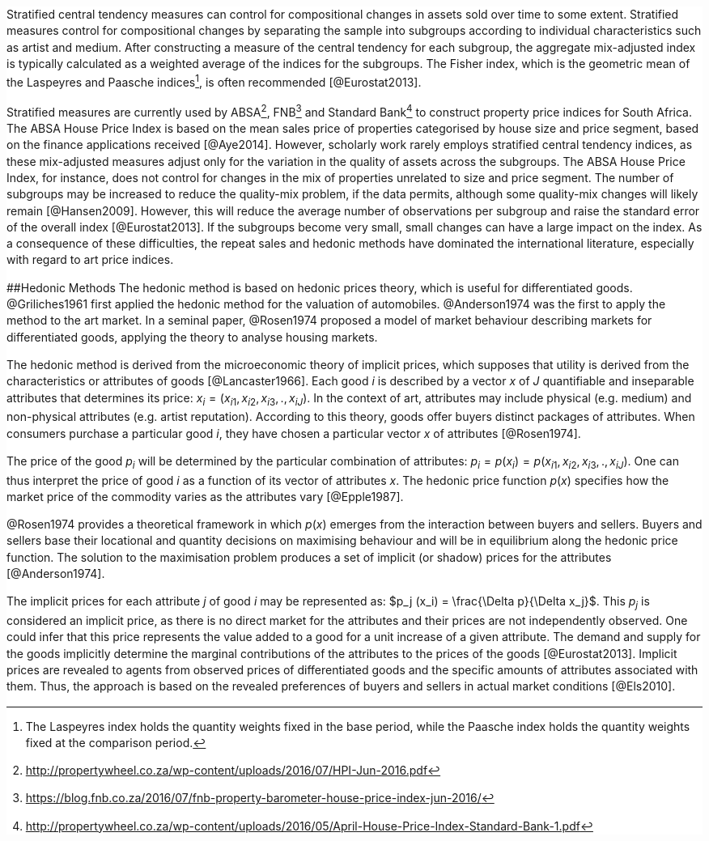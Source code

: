 Stratified central tendency measures can control for compositional changes in assets sold over time to some extent. Stratified measures control for compositional changes by separating the sample into subgroups according to individual characteristics such as artist and medium. After constructing a measure of the central tendency for each subgroup, the aggregate mix-adjusted index is typically calculated as a weighted average of the indices for the subgroups. The Fisher index, which is the geometric mean of the Laspeyres and Paasche indices[^3], is often recommended [@Eurostat2013]. 

[^3]: The Laspeyres index holds the quantity weights fixed in the base period, while the Paasche index holds the quantity weights fixed at the comparison period.

Stratified measures are currently used by ABSA[^4], FNB[^5] and Standard Bank[^6] to construct property price indices for South Africa. The ABSA House Price Index is based on the mean sales price of properties categorised by house size and price segment, based on the finance applications received [@Aye2014]. However, scholarly work rarely employs stratified central tendency indices, as these mix-adjusted measures adjust only for the variation in the quality of assets across the subgroups. The ABSA House Price Index, for instance, does not control for changes in the mix of properties unrelated to size and price segment. The number of subgroups may be increased to reduce the quality-mix problem, if the data permits, although some quality-mix changes will likely remain [@Hansen2009]. However, this will reduce the average number of observations per subgroup and raise the standard error of the overall index [@Eurostat2013]. If the subgroups become very small, small changes can have a large impact on the index. As a consequence of these difficulties, the repeat sales and hedonic methods have dominated the international literature, especially with regard to art price indices. 

[^4]: http://propertywheel.co.za/wp-content/uploads/2016/07/HPI-Jun-2016.pdf

[^5]: https://blog.fnb.co.za/2016/07/fnb-property-barometer-house-price-index-jun-2016/

[^6]: http://propertywheel.co.za/wp-content/uploads/2016/05/April-House-Price-Index-Standard-Bank-1.pdf

##Hedonic Methods
The hedonic method is based on hedonic prices theory, which is useful for differentiated goods. @Griliches1961 first applied the hedonic method for the valuation of automobiles. @Anderson1974 was the first to apply the method to the art market. In a seminal paper, @Rosen1974 proposed a model of market behaviour describing markets for differentiated goods, applying the theory to analyse housing markets. 

The hedonic method is derived from the microeconomic theory of implicit prices, which supposes that utility is derived from the characteristics or attributes of goods [@Lancaster1966]. Each good $i$ is described by a vector $x$ of $J$ quantifiable and inseparable attributes that determines its price: $x_i = (x_{i1}, x_{i2}, x_{i3}, ., x_{iJ})$. In the context of art, attributes may include physical (e.g. medium) and non-physical attributes (e.g. artist reputation). According to this theory, goods offer buyers distinct packages of attributes. When consumers purchase a particular good $i$, they have chosen a particular vector $x$ of attributes [@Rosen1974].

The price of the good $p_i$ will be determined by the particular combination of attributes: $p_i = p(x_i) = p(x_{i1}, x_{i2}, x_{i3}, ., x_{iJ})$. One can thus interpret the price of good $i$ as a function of its vector of attributes $x$. The hedonic price function $p(x)$ specifies how the market price of the commodity varies as the attributes vary [@Epple1987]. 

@Rosen1974 provides a theoretical framework in which $p(x)$ emerges from the interaction between buyers and sellers. Buyers and sellers base their locational and quantity decisions on maximising behaviour and will be in equilibrium along the hedonic price function. The solution to the maximisation problem produces a set of implicit (or shadow) prices for the attributes [@Anderson1974].
 
The implicit prices for each attribute $j$ of good $i$ may be represented as: $p_j (x_i) = \frac{\Delta p}{\Delta x_j}$. This $p_j$ is considered an implicit price, as there is no direct market for the attributes and their prices are not independently observed. One could infer that this price represents the value added to a good for a unit increase of a given attribute. The demand and supply for the goods implicitly determine the marginal contributions of the attributes to the prices of the goods [@Eurostat2013]. Implicit prices are revealed to agents from observed prices of differentiated goods and the specific amounts of attributes associated with them. Thus, the approach is based on the revealed preferences of buyers and sellers in actual market conditions [@Els2010]. 


[^2]: Auctions account for around half of the art market according to The European Fine Art Fair Art Market Report 2014.
[^7]: According to Hansen (2009), there are various weighting approaches. If one is interested in the change in the value of the art stock (or a representative portfolio), then a higher weight should be given to price changes in higher-value artworks because of their greater share in the total value of the art stock. On the other hand, if one wishes to measure price changes in the representative artwork, then an equal weighting of observed art price inflation rates would be appropriate. This paper focuses on the pure price changes for a representative artwork, assuming an equal weighting. 
[^8]: According to Triplett (2004), even if the hedonic coefficients are biased it is not necessarily the case that the hedonic index will be biased. It will depend on whether the correlations among included and omitted characteristics in the cross section imply the same correlations in the time series. If cross section correlations and time series correlations are the same, the hedonic index may be unbiased, even though the hedonic coefficients are biased. It is possible that changes in (unobserved) characteristics between two periods move to offset the error in estimating the implicit prices of included variables. The bias therefore becomes an empirical matter, because it is the effect on the price index that matters, not just the effect on the hedonic coefficients.
[^9]: The nature of sample selection bias is different in the approaches. The repeat sales method ignores all information on single sales, so that it may not represent the population. The hedonic method only uses sold items, so that bias may arise from unsold items.
[^10]: While the repeat sales model can be derived as the differenced hedonic model, it can also stand on its own as a primal specification (Guo et al 2014). Baily et al (1963) saw their procedure as a generalisation of the chained matched model methodology applied previously in the construction of real estate price indices.
[^11]: The CAPI is estimated by the author on behalf of Citadel.  
[^12]: These are: 5th Avenue, Ashbeys, Bernardi, Bonhams, Christies, Russell Kaplan, Stephan Welz & Co and Strauss & Co.
[^13]: Truncated regression techniques cannot be performed, as the cut-off points (i.e. the secret reserve prices) are different for each artwork and unknown.
[^14]: The data do not include enough detail to differentiate between medium (e.g. oil) and material (e.g. canvas), or to identify the subject matter or theme of an artwork (e.g. portraits, landscapes, abstract works). A few studies have included dummies to indicate whether an artist was alive. Artworks of artists who are no longer alive are generally thought to be more valuable, as the production has ceased. However, artists who are no longer alive are not able to build on their reputation, which might result in lower sale prices in the long run (Kräussl & Lee 2010). Hence, it is not clear if the variable will be significant. Fedderke & Li (2014) found that the date of death and age of the artist were statistically insignificant for their South African sample. 
[^15]: Such an index will track the geometric mean, rather than the arithmetic mean, of prices over time, because of the log transformation prior to estimation. If it is assumed that the regression residuals are normally distributed in each period, a correction can be made by defining corrected index values as: $I_t =\exp\left[\gamma_t+ 1/2(\sigma_t^2-\sigma_0^2 )\right]*100$, where $\sigma_t^2$ is the estimated variance of the residuals in period t (Renneboog & Spaenjers 2012). In practice this adjustment is often negligible (Hansen 2009), which is also the case in this sample.
[^16]: The diagnostic tests indicate that there might be some problems with the assumptions of normality and homoscedasticity of the residuals. These assumptions are not crucial, however, as only the point estimates of the time dummy coefficients are of interest.
[^17]: Two additional hedonic model extensions were performed as a robustness test: stratified hedonic indices by medium and quantile hedonic indices. The results are very similar to the results reported above.
[^18]: The first few periods of repeat sales estimates are often sensitive when the sample size is small, because of the lack of repeat sales in the first few quarters. In this case very few artworks had been resold in the few three quarters, making the index values very volatile. Indeed there are no true repeat sales in the first three quarters of the sample period. The first three index values were therefore excluded from the comparison. 
[^19]: The spectral density is smoothed using the Daniell window, which amounts to a simple moving average transformation of the periodogram values. 
[^20]: @Phillips2014 suggested a random walk process with an asymptotically negligible drift might be useful for allowing for intermediate cases between a model with no drift and one with a drift term included, i.e. cases where there may be drift in the data but it may not be the dominant component. Such a model may take the following form: $y_t = d T^{-\eta} + \theta y_{t-1} + \epsilon_t$, where $d$, $\eta$ and $\theta$ are constant, $T$ is the sample size, and $\epsilon_t$ is the white noise error term. The deterministic component depends on the sample size T and the localising parameter $\eta$. When $\eta > 0$ the drift term is small relative to the linear trend. The null model becomes a model without drift when $\eta \to \infty$ and a model with drift when $\eta \to 0$. The results may be sensitive to the value of $\eta$, so they recommend reporting the results for a range of values of $\eta$. In this case, different values of $\eta$ produce qualitatively similar results.